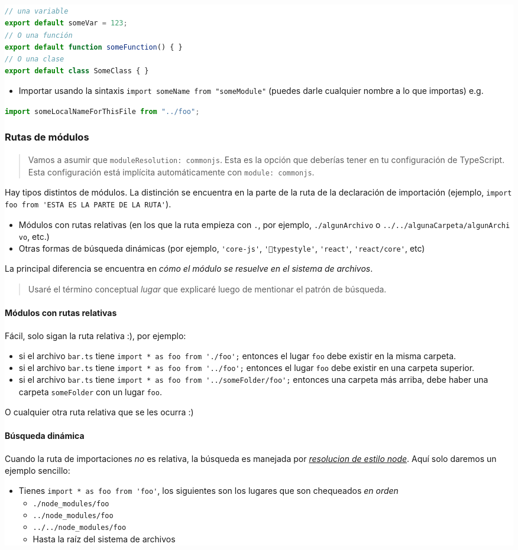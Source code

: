 ```js
// una variable
export default someVar = 123;
// O una función
export default function someFunction() { }
// O una clase
export default class SomeClass { }
```

* Importar usando la sintaxis `import someName from "someModule"` (puedes darle cualquier nombre a lo que importas) e.g.

```js
import someLocalNameForThisFile from "../foo";
```

### Rutas de módulos

> Vamos a asumir que `moduleResolution: commonjs`. Esta es la opción que deberías tener en tu configuración de TypeScript.
Esta configuración está implícita automáticamente con `module: commonjs`.

Hay tipos distintos de módulos. La distinción se encuentra en la parte de la ruta de la declaración de importación (ejemplo, `import foo from 'ESTA ES LA PARTE DE LA RUTA'`).

* Módulos con rutas relativas (en los que la ruta empieza con `.`, por ejemplo, `./algunArchivo` o `../../algunaCarpeta/algunArchivo`, etc.)
* Otras formas de búsqueda dinámicas (por ejemplo, `'core-js'`, `'typestyle'`, `'react'`, `'react/core'`, etc)

La principal diferencia se encuentra en *cómo el módulo se resuelve en el sistema de archivos*.

> Usaré el término conceptual *lugar* que explicaré luego de mentionar el patrón de búsqueda.

#### Módulos con rutas relativas
Fácil, solo sigan la ruta relativa :), por ejemplo:

* si el archivo `bar.ts` tiene `import * as foo from './foo';` entonces el lugar `foo` debe existir en la misma carpeta.
* si el archivo `bar.ts` tiene `import * as foo from '../foo';` entonces el lugar `foo` debe existir en una carpeta superior.
* si el archivo `bar.ts` tiene `import * as foo from '../someFolder/foo';` entonces una carpeta más arriba, debe haber una carpeta `someFolder` con un lugar `foo`.

O cualquier otra ruta relativa que se les ocurra :)

#### Búsqueda dinámica

Cuando la ruta de importaciones *no* es relativa, la búsqueda es manejada por [*resolucion de estilo node*](https://nodejs.org/api/modules.html#modules_all_together). Aquí solo daremos un ejemplo sencillo:

* Tienes `import * as foo from 'foo'`, los siguientes son los lugares que son chequeados *en orden*
  * `./node_modules/foo`
  * `../node_modules/foo`
  * `../../node_modules/foo`
  * Hasta la raíz del sistema de archivos
